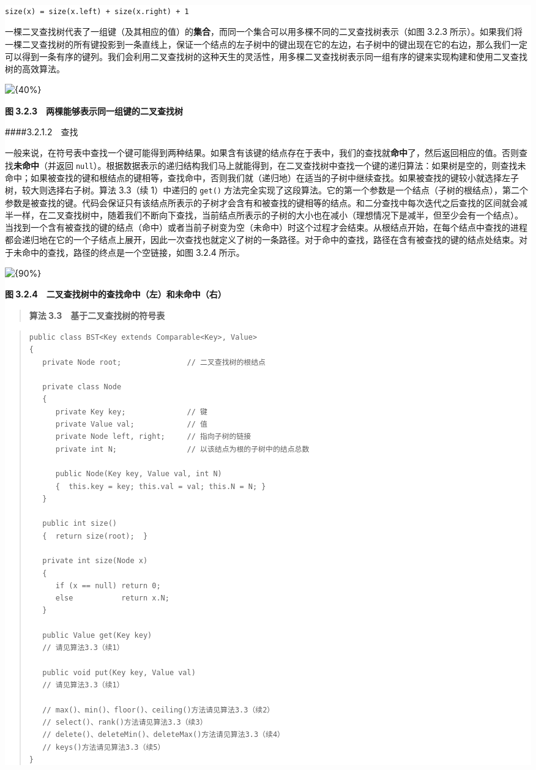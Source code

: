 ```
size(x) = size(x.left) + size(x.right) + 1
```

一棵二叉查找树代表了一组键（及其相应的值）的**集合**，而同一个集合可以用多棵不同的二叉查找树表示（如图 3.2.3 所示）。如果我们将一棵二叉查找树的所有键投影到一条直线上，保证一个结点的左子树中的键出现在它的左边，右子树中的键出现在它的右边，那么我们一定可以得到一条有序的键列。我们会利用二叉查找树的这种天生的灵活性，用多棵二叉查找树表示同一组有序的键来实现构建和使用二叉查找树的高效算法。

![{40%}](http://www.ituring.com.cn/figures/2018/Algorithms/07.d03z.010.png)

**图 3.2.3　两棵能够表示同一组键的二叉查找树**

####3.2.1.2　查找

一般来说，在符号表中查找一个键可能得到两种结果。如果含有该键的结点存在于表中，我们的查找就**命中**了，然后返回相应的值。否则查找**未命中**（并返回 `null`）。根据数据表示的递归结构我们马上就能得到，在二叉查找树中查找一个键的递归算法：如果树是空的，则查找未命中；如果被查找的键和根结点的键相等，查找命中，否则我们就（递归地）在适当的子树中继续查找。如果被查找的键较小就选择左子树，较大则选择右子树。算法 3.3（续 1）中递归的 `get()` 方法完全实现了这段算法。它的第一个参数是一个结点（子树的根结点），第二个参数是被查找的键。代码会保证只有该结点所表示的子树才会含有和被查找的键相等的结点。和二分查找中每次迭代之后查找的区间就会减半一样，在二叉查找树中，随着我们不断向下查找，当前结点所表示的子树的大小也在减小（理想情况下是减半，但至少会有一个结点）。当找到一个含有被查找的键的结点（命中）或者当前子树变为空（未命中）时这个过程才会结束。从根结点开始，在每个结点中查找的进程都会递归地在它的一个子结点上展开，因此一次查找也就定义了树的一条路径。对于命中的查找，路径在含有被查找的键的结点处结束。对于未命中的查找，路径的终点是一个空链接，如图 3.2.4 所示。

![{90%}](http://www.ituring.com.cn/figures/2018/Algorithms/07.d03z.011.png)

**图 3.2.4　二叉查找树中的查找命中（左）和未命中（右）**

>**算法 3.3　基于二叉查找树的符号表**

>```
>public class BST<Key extends Comparable<Key>, Value>
>{
>    private Node root;               // 二叉查找树的根结点
>
>    private class Node
>    {
>       private Key key;              // 键
>       private Value val;            // 值
>       private Node left, right;     // 指向子树的链接
>       private int N;                // 以该结点为根的子树中的结点总数
>
>       public Node(Key key, Value val, int N)
>       {  this.key = key; this.val = val; this.N = N; }
>    }
>
>    public int size()
>    {  return size(root);  }
>
>    private int size(Node x)
>    {
>       if (x == null) return 0;
>       else           return x.N;
>    }
>
>    public Value get(Key key)
>    // 请见算法3.3（续1）
>
>    public void put(Key key, Value val)
>    // 请见算法3.3（续1）
>
>    // max()、min()、floor()、ceiling()方法请见算法3.3（续2）
>    // select()、rank()方法请见算法3.3（续3）
>    // delete()、deleteMin()、deleteMax()方法请见算法3.3（续4）
>    // keys()方法请见算法3.3（续5）
>}
>```
